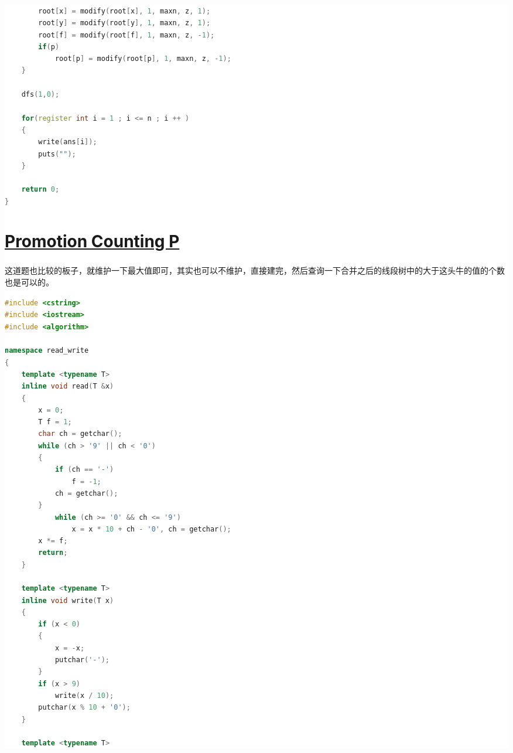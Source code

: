 ```cpp
        root[x] = modify(root[x], 1, maxn, z, 1);
        root[y] = modify(root[y], 1, maxn, z, 1);
        root[f] = modify(root[f], 1, maxn, z, -1);
        if(p)
            root[p] = modify(root[p], 1, maxn, z, -1);
    }

    dfs(1,0);

    for(register int i = 1 ; i <= n ; i ++ )
    {
        write(ans[i]);
        puts("");
    }

    return 0;
}
```

# [Promotion Counting P](https://www.luogu.com.cn/problem/P3605)

这道题也比较的板子，就维护一下最大值即可，其实也可以不维护，直接建完，然后查询一下合并之后的线段树中的大于这头牛的值的个数也是可以的。

```cpp
#include <cstring>
#include <iostream>
#include <algorithm>

namespace read_write
{
    template <typename T>
    inline void read(T &x)
    {
        x = 0;
        T f = 1;
        char ch = getchar();
        while (ch > '9' || ch < '0')
        {
            if (ch == '-')
                f = -1;
            ch = getchar();
        }
            while (ch >= '0' && ch <= '9')
                x = x * 10 + ch - '0', ch = getchar();
        x *= f;
        return;
    }

    template <typename T>
    inline void write(T x)
    {
        if (x < 0)
        {
            x = -x;
            putchar('-');
        }
        if (x > 9)
            write(x / 10);
        putchar(x % 10 + '0');
    }

    template <typename T>
```
